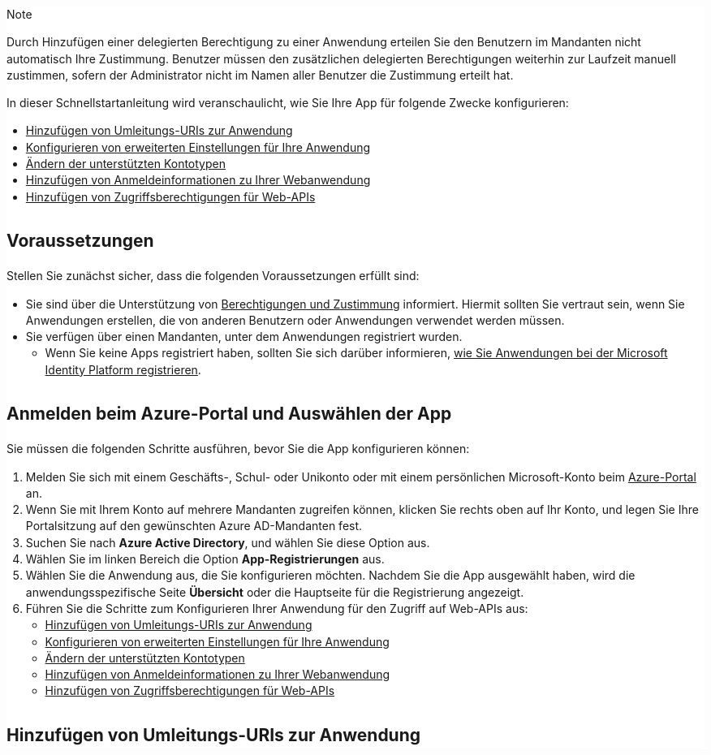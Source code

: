  > [!NOTE]
  > Durch Hinzufügen einer delegierten Berechtigung zu einer Anwendung erteilen Sie den Benutzern im Mandanten nicht automatisch Ihre Zustimmung. Benutzer müssen den zusätzlichen delegierten Berechtigungen weiterhin zur Laufzeit manuell zustimmen, sofern der Administrator nicht im Namen aller Benutzer die Zustimmung erteilt hat.

In dieser Schnellstartanleitung wird veranschaulicht, wie Sie Ihre App für folgende Zwecke konfigurieren:

* [Hinzufügen von Umleitungs-URIs zur Anwendung](#add-redirect-uris-to-your-application)
* [Konfigurieren von erweiterten Einstellungen für Ihre Anwendung](#configure-advanced-settings-for-your-application)
* [Ändern der unterstützten Kontotypen](#modify-supported-account-types)
* [Hinzufügen von Anmeldeinformationen zu Ihrer Webanwendung](#add-credentials-to-your-web-application)
* [Hinzufügen von Zugriffsberechtigungen für Web-APIs](#add-permissions-to-access-web-apis)

## <a name="prerequisites"></a>Voraussetzungen

Stellen Sie zunächst sicher, dass die folgenden Voraussetzungen erfüllt sind:

* Sie sind über die Unterstützung von [Berechtigungen und Zustimmung](v2-permissions-and-consent.md) informiert. Hiermit sollten Sie vertraut sein, wenn Sie Anwendungen erstellen, die von anderen Benutzern oder Anwendungen verwendet werden müssen.
* Sie verfügen über einen Mandanten, unter dem Anwendungen registriert wurden.
  * Wenn Sie keine Apps registriert haben, sollten Sie sich darüber informieren, [wie Sie Anwendungen bei der Microsoft Identity Platform registrieren](quickstart-register-app.md).

## <a name="sign-in-to-the-azure-portal-and-select-the-app"></a>Anmelden beim Azure-Portal und Auswählen der App

Sie müssen die folgenden Schritte ausführen, bevor Sie die App konfigurieren können:

1. Melden Sie sich mit einem Geschäfts-, Schul- oder Unikonto oder mit einem persönlichen Microsoft-Konto beim [Azure-Portal](https://portal.azure.com) an.
1. Wenn Sie mit Ihrem Konto auf mehrere Mandanten zugreifen können, klicken Sie rechts oben auf Ihr Konto, und legen Sie Ihre Portalsitzung auf den gewünschten Azure AD-Mandanten fest.
1. Suchen Sie nach **Azure Active Directory**, und wählen Sie diese Option aus. 
1. Wählen Sie im linken Bereich die Option **App-Registrierungen** aus.
1. Wählen Sie die Anwendung aus, die Sie konfigurieren möchten. Nachdem Sie die App ausgewählt haben, wird die anwendungsspezifische Seite **Übersicht** oder die Hauptseite für die Registrierung angezeigt.
1. Führen Sie die Schritte zum Konfigurieren Ihrer Anwendung für den Zugriff auf Web-APIs aus:
    * [Hinzufügen von Umleitungs-URIs zur Anwendung](#add-redirect-uris-to-your-application)
    * [Konfigurieren von erweiterten Einstellungen für Ihre Anwendung](#configure-advanced-settings-for-your-application)
    * [Ändern der unterstützten Kontotypen](#modify-supported-account-types)
    * [Hinzufügen von Anmeldeinformationen zu Ihrer Webanwendung](#add-credentials-to-your-web-application)
    * [Hinzufügen von Zugriffsberechtigungen für Web-APIs](#add-permissions-to-access-web-apis)

## <a name="add-redirect-uris-to-your-application"></a>Hinzufügen von Umleitungs-URIs zur Anwendung
